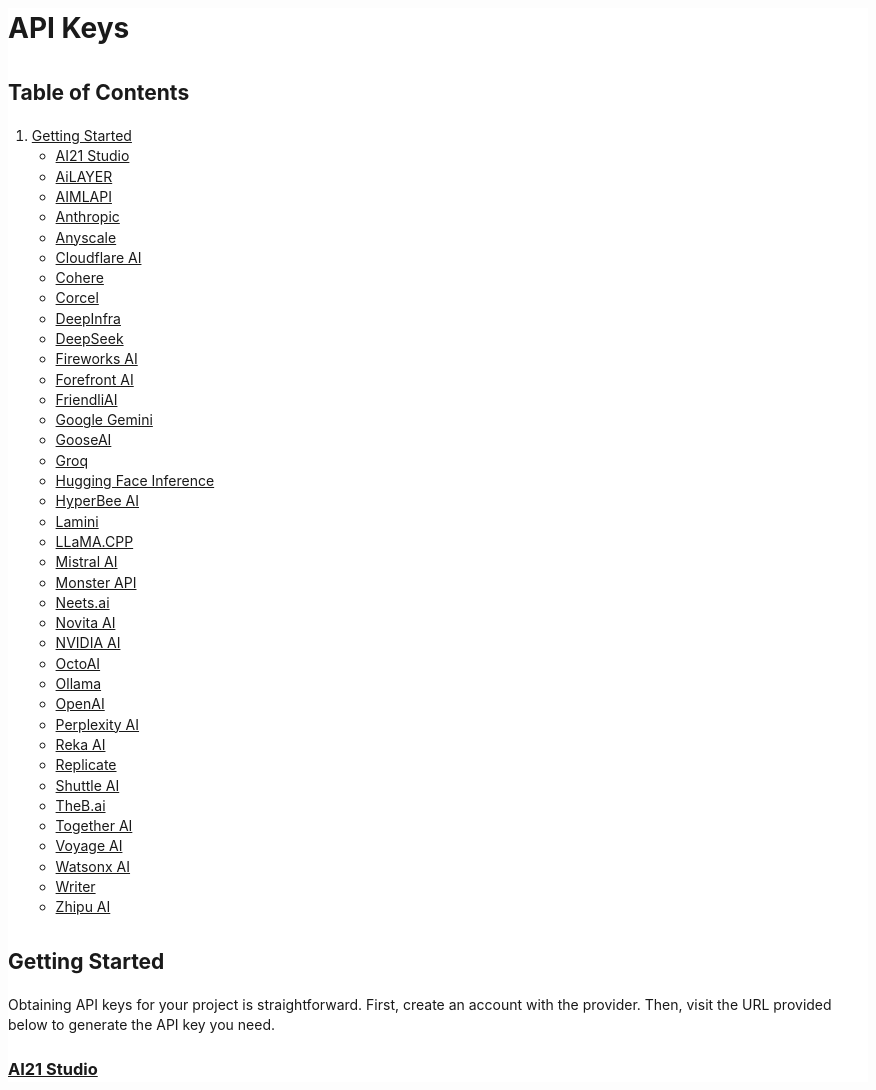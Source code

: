 # API Keys

## Table of Contents

1. [Getting Started](#getting-started) 
    - [AI21 Studio](#ai21-studio)
    - [AiLAYER](#ailayer)
    - [AIMLAPI](#aimlapi)
    - [Anthropic](#anthropic)
    - [Anyscale](#anyscale)
    - [Cloudflare AI](#cloudflare-ai)
    - [Cohere](#cohere)
    - [Corcel](#corcel)
    - [DeepInfra](#deepinfra)
    - [DeepSeek](#deepseek)
    - [Fireworks AI](#fireworks-ai)
    - [Forefront AI](#forefront-ai)
    - [FriendliAI](#friendliai)
    - [Google Gemini](#google-gemini)
    - [GooseAI](#gooseai)
    - [Groq](#groq)
    - [Hugging Face Inference](#hugging-face-inference)
    - [HyperBee AI](#hyperbee-ai)
    - [Lamini](#lamini)
    - [LLaMA.CPP](#llama.cpp)
    - [Mistral AI](#mistral-ai)
    - [Monster API](#monster-api)
    - [Neets.ai](#neets.ai)
    - [Novita AI](#novita-ai)
    - [NVIDIA AI](#nvidia-ai)
    - [OctoAI](#octoai)
    - [Ollama](#ollama)
    - [OpenAI](#openai)
    - [Perplexity AI](#perplexity-ai)
    - [Reka AI](#reka-ai)
    - [Replicate](#replicate)
    - [Shuttle AI](#shuttle-ai)
    - [TheB.ai](#theb.ai)
    - [Together AI](#together-ai)
    - [Voyage AI](#voyage-ai)
    - [Watsonx AI](#watsonx-ai)
    - [Writer](#writer)
    - [Zhipu AI](#zhipu-ai)

## Getting Started

Obtaining API keys for your project is straightforward. First, create an account with the provider. Then, visit the URL provided below to generate the API key you need.

### [AI21 Studio](providers/ai21.md)
